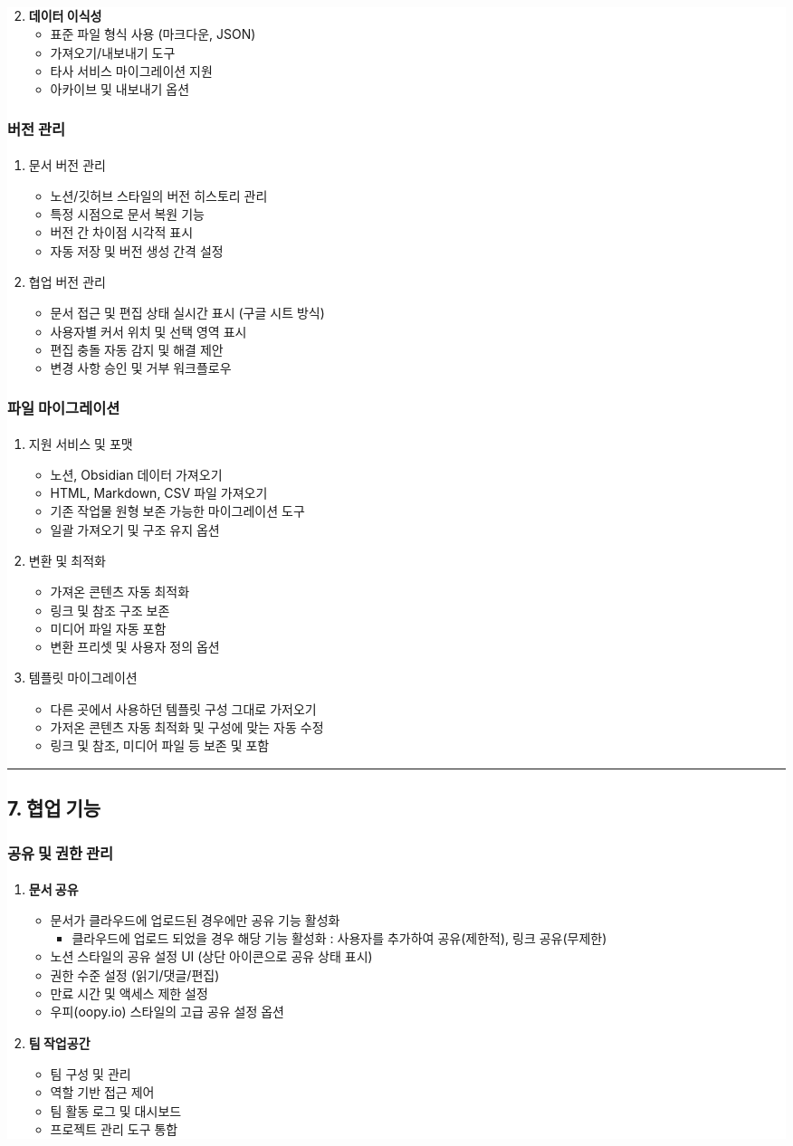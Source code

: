 2. **데이터 이식성**
   - 표준 파일 형식 사용 (마크다운, JSON)
   - 가져오기/내보내기 도구
   - 타사 서비스 마이그레이션 지원
   - 아카이브 및 내보내기 옵션

### 버전 관리
1. 문서 버전 관리
   - 노션/깃허브 스타일의 버전 히스토리 관리
   - 특정 시점으로 문서 복원 기능
   - 버전 간 차이점 시각적 표시
   - 자동 저장 및 버전 생성 간격 설정

2. 협업 버전 관리
   - 문서 접근 및 편집 상태 실시간 표시 (구글 시트 방식)
   - 사용자별 커서 위치 및 선택 영역 표시
   - 편집 충돌 자동 감지 및 해결 제안
   - 변경 사항 승인 및 거부 워크플로우

### 파일 마이그레이션
1. 지원 서비스 및 포맷
   - 노션, Obsidian 데이터 가져오기
   - HTML, Markdown, CSV 파일 가져오기
   - 기존 작업물 원형 보존 가능한 마이그레이션 도구
   - 일괄 가져오기 및 구조 유지 옵션

2. 변환 및 최적화
   - 가져온 콘텐츠 자동 최적화
   - 링크 및 참조 구조 보존
   - 미디어 파일 자동 포함
   - 변환 프리셋 및 사용자 정의 옵션

3. 템플릿 마이그레이션
   - 다른 곳에서 사용하던 템플릿 구성 그대로 가저오기
   - 가저온 콘텐츠 자동 최적화 및 구성에 맞는 자동 수정
   - 링크 및 참조, 미디어 파일 등 보존 및 포함

---

## 7. 협업 기능

### 공유 및 권한 관리
1. **문서 공유**
   - 문서가 클라우드에 업로드된 경우에만 공유 기능 활성화
      - 클라우드에 업로드 되었을 경우 해당 기능 활성화 : 사용자를 추가하여 공유(제한적), 링크 공유(무제한)
   - 노션 스타일의 공유 설정 UI (상단 아이콘으로 공유 상태 표시)
   - 권한 수준 설정 (읽기/댓글/편집)
   - 만료 시간 및 액세스 제한 설정
   - 우피(oopy.io) 스타일의 고급 공유 설정 옵션

2. **팀 작업공간**
   - 팀 구성 및 관리
   - 역할 기반 접근 제어
   - 팀 활동 로그 및 대시보드
   - 프로젝트 관리 도구 통합
